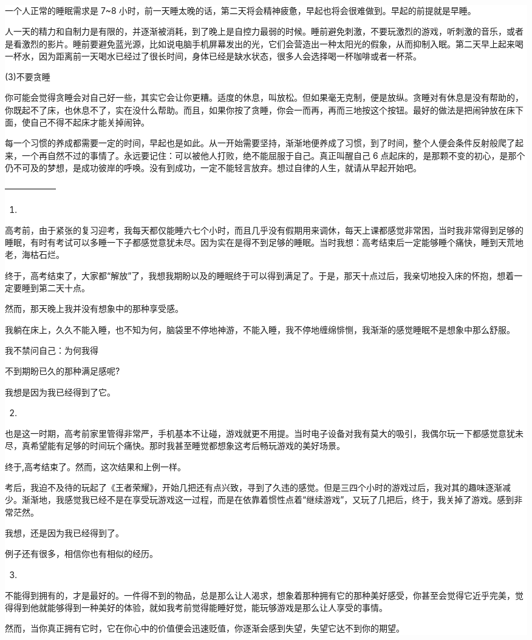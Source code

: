 一个人正常的睡眠需求是 7~8 小时，前一天睡太晚的话，第二天将会精神疲惫，早起也将会很难做到。早起的前提就是早睡。

人一天的精力和自制力是有限的，并逐渐被消耗，到了晚上是自控力最弱的时候。睡前避免刺激，不要玩激烈的游戏，听刺激的音乐，或者是看激烈的影片。睡前要避免蓝光源，比如说电脑手机屏幕发出的光，它们会营造出一种太阳光的假象，从而抑制入眠。第二天早上起来喝一杯水，因为距离前一天喝水已经过了很长时间，身体已经是缺水状态，很多人会选择喝一杯咖啡或者一杯茶。

(3)不要贪睡

你可能会觉得贪睡会对自己好一些，其实它会让你更糟。适度的休息，叫放松。但如果毫无克制，便是放纵。贪睡对有休息是没有帮助的，你既起不了床，也休息不了，实在没什么帮助。而且，如果你按了贪睡，你会一而再，再而三地按这个按钮。最好的做法是把闹钟放在床下面，使自己不得不起床才能关掉闹钟。

每一个习惯的养成都需要一定的时间，早起也是如此。从一开始需要坚持，渐渐地便养成了习惯，到了时间，整个人便会条件反射般爬了起来，一个再自然不过的事情了。永远要记住：可以被他人打败，绝不能屈服于自己。真正叫醒自己 6 点起床的，是那颗不变的初心，是那个仍不可及的梦想，是成功彼岸的呼唤。没有到成功，一定不能轻言放弃。想过自律的人生，就请从早起开始吧。

——————

1.

高考前，由于紧张的复习迎考，我每天都仅能睡六七个小时，而且几乎没有假期用来调休，每天上课都感觉非常困，当时我非常得到足够的睡眠，有时有考试可以多睡一下子都感觉意犹未尽。因为实在是得不到足够的睡眠。当时我想：高考结束后一定能够睡个痛快，睡到天荒地老，海枯石烂。

终于，高考结束了，大家都“解放”了，我想我期盼以及的睡眠终于可以得到满足了。于是，那天十点过后，我亲切地投入床的怀抱，想着一定要睡到第二天十点。

然而，那天晚上我并没有想象中的那种享受感。

我躺在床上，久久不能入睡，也不知为何，脑袋里不停地神游，不能入睡，我不停地缠绵悱恻，我渐渐的感觉睡眠不是想象中那么舒服。

我不禁问自己：为何我得

不到期盼已久的那种满足感呢?

我想是因为我已经得到了它。

2.

也是这一时期，高考前家里管得非常严，手机基本不让碰，游戏就更不用提。当时电子设备对我有莫大的吸引，我偶尔玩一下都感觉意犹未尽，真希望能有足够的时间玩个痛快。那时我甚至睡觉都想象这考后畅玩游戏的美好场景。

终于,高考结束了。然而，这次结果和上例一样。

考后，我迫不及待的玩起了《王者荣耀》，开始几把还有点兴致，寻到了久违的感觉。但是三四个小时的游戏过后，我对其的趣味逐渐减少。渐渐地，我感觉我已经不是在享受玩游戏这一过程，而是在依靠着惯性点着“继续游戏”，又玩了几把后，终于，我关掉了游戏。感到非常茫然。

我想，还是因为我已经得到了。

例子还有很多，相信你也有相似的经历。

3.

不能得到拥有的，才是最好的。一件得不到的物品，总是那么让人渴求，想象着那种拥有它的那种美好感受，你甚至会觉得它近乎完美，觉得得到他就能够得到一种美好的体验，就如我考前觉得能睡好觉，能玩够游戏是那么让人享受的事情。

然而，当你真正拥有它时，它在你心中的价值便会迅速贬值，你逐渐会感到失望，失望它达不到你的期望。
